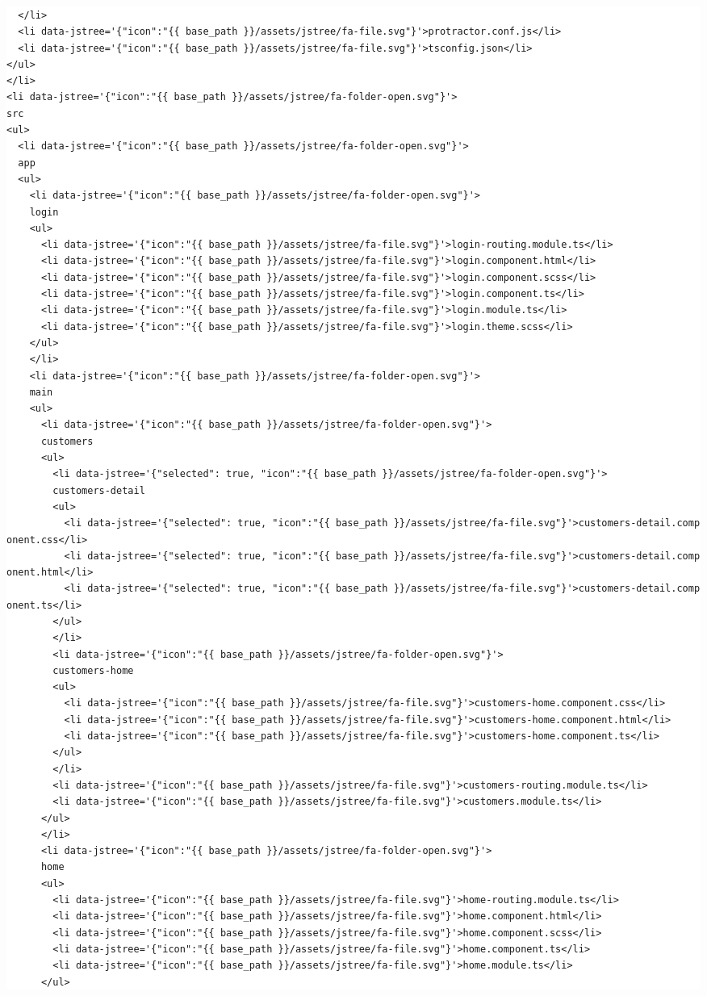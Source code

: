       </li>
      <li data-jstree='{"icon":"{{ base_path }}/assets/jstree/fa-file.svg"}'>protractor.conf.js</li>
      <li data-jstree='{"icon":"{{ base_path }}/assets/jstree/fa-file.svg"}'>tsconfig.json</li>
    </ul>
    </li>
    <li data-jstree='{"icon":"{{ base_path }}/assets/jstree/fa-folder-open.svg"}'>
    src
    <ul>
      <li data-jstree='{"icon":"{{ base_path }}/assets/jstree/fa-folder-open.svg"}'>
      app
      <ul>
        <li data-jstree='{"icon":"{{ base_path }}/assets/jstree/fa-folder-open.svg"}'>
        login
        <ul>
          <li data-jstree='{"icon":"{{ base_path }}/assets/jstree/fa-file.svg"}'>login-routing.module.ts</li>
          <li data-jstree='{"icon":"{{ base_path }}/assets/jstree/fa-file.svg"}'>login.component.html</li>
          <li data-jstree='{"icon":"{{ base_path }}/assets/jstree/fa-file.svg"}'>login.component.scss</li>
          <li data-jstree='{"icon":"{{ base_path }}/assets/jstree/fa-file.svg"}'>login.component.ts</li>
          <li data-jstree='{"icon":"{{ base_path }}/assets/jstree/fa-file.svg"}'>login.module.ts</li>
          <li data-jstree='{"icon":"{{ base_path }}/assets/jstree/fa-file.svg"}'>login.theme.scss</li>
        </ul>
        </li>
        <li data-jstree='{"icon":"{{ base_path }}/assets/jstree/fa-folder-open.svg"}'>
        main
        <ul>
          <li data-jstree='{"icon":"{{ base_path }}/assets/jstree/fa-folder-open.svg"}'>
          customers
          <ul>
            <li data-jstree='{"selected": true, "icon":"{{ base_path }}/assets/jstree/fa-folder-open.svg"}'>
            customers-detail
            <ul>
              <li data-jstree='{"selected": true, "icon":"{{ base_path }}/assets/jstree/fa-file.svg"}'>customers-detail.component.css</li>
              <li data-jstree='{"selected": true, "icon":"{{ base_path }}/assets/jstree/fa-file.svg"}'>customers-detail.component.html</li>
              <li data-jstree='{"selected": true, "icon":"{{ base_path }}/assets/jstree/fa-file.svg"}'>customers-detail.component.ts</li>
            </ul>
            </li>
            <li data-jstree='{"icon":"{{ base_path }}/assets/jstree/fa-folder-open.svg"}'>
            customers-home
            <ul>
              <li data-jstree='{"icon":"{{ base_path }}/assets/jstree/fa-file.svg"}'>customers-home.component.css</li>
              <li data-jstree='{"icon":"{{ base_path }}/assets/jstree/fa-file.svg"}'>customers-home.component.html</li>
              <li data-jstree='{"icon":"{{ base_path }}/assets/jstree/fa-file.svg"}'>customers-home.component.ts</li>
            </ul>
            </li>
            <li data-jstree='{"icon":"{{ base_path }}/assets/jstree/fa-file.svg"}'>customers-routing.module.ts</li>
            <li data-jstree='{"icon":"{{ base_path }}/assets/jstree/fa-file.svg"}'>customers.module.ts</li>
          </ul>
          </li>
          <li data-jstree='{"icon":"{{ base_path }}/assets/jstree/fa-folder-open.svg"}'>
          home
          <ul>
            <li data-jstree='{"icon":"{{ base_path }}/assets/jstree/fa-file.svg"}'>home-routing.module.ts</li>
            <li data-jstree='{"icon":"{{ base_path }}/assets/jstree/fa-file.svg"}'>home.component.html</li>
            <li data-jstree='{"icon":"{{ base_path }}/assets/jstree/fa-file.svg"}'>home.component.scss</li>
            <li data-jstree='{"icon":"{{ base_path }}/assets/jstree/fa-file.svg"}'>home.component.ts</li>
            <li data-jstree='{"icon":"{{ base_path }}/assets/jstree/fa-file.svg"}'>home.module.ts</li>
          </ul>
